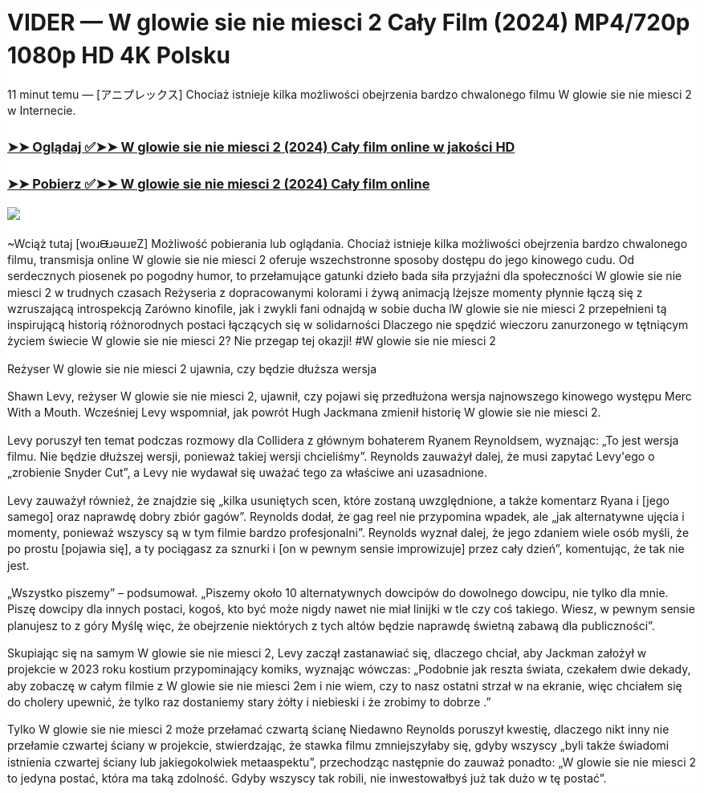 # VIDER — W glowie sie nie miesci 2 Cały Film (2024) MP4/720p 1080p HD 4K Polsku

11 minut temu — [アニプレックス] Chociaż istnieje kilka możliwości obejrzenia bardzo chwalonego filmu W glowie sie nie miesci 2 w Internecie.

<h3><a href="https://megax.cloud/movie/1022789/inside-out-2.html-github">➤➤ Oglądaj ✅➤➤ W glowie sie nie miesci 2 (2024) Cały film online w jakości HD</a></h3>

<h3><a href="https://megax.cloud/movie/1022789/inside-out-2.html-github">➤➤ Pobierz ✅➤➤ W glowie sie nie miesci 2 (2024) Cały film online</a></h3>

<a href='https://megax.cloud/movie/1022789/inside-out-2.html-github' title='ZAGRAJ TERAZ'><img src='https://raw.githubusercontent.com/conuxofoy/images/main/watch%20now.gif' /></a>

~Wciąż tutaj [woɹᙠɹǝuɹɐZ] Możliwość pobierania lub oglądania. Chociaż istnieje kilka możliwości obejrzenia bardzo chwalonego filmu, transmisja online W glowie sie nie miesci 2 oferuje wszechstronne sposoby dostępu do jego kinowego cudu. Od serdecznych piosenek po pogodny humor, to przełamujące gatunki dzieło bada siła przyjaźni dla społeczności W glowie sie nie miesci 2 w trudnych czasach Reżyseria z dopracowanymi kolorami i żywą animacją lżejsze momenty płynnie łączą się z wzruszającą introspekcją Zarówno kinofile, jak i zwykli fani odnajdą w sobie ducha lW glowie sie nie miesci 2 przepełnieni tą inspirującą historią różnorodnych postaci łączących się w solidarności Dlaczego nie spędzić wieczoru zanurzonego w tętniącym życiem świecie W glowie sie nie miesci 2? Nie przegap tej okazji! #W glowie sie nie miesci 2

Reżyser W glowie sie nie miesci 2 ujawnia, czy będzie dłuższa wersja

Shawn Levy, reżyser W glowie sie nie miesci 2, ujawnił, czy pojawi się przedłużona wersja najnowszego kinowego występu Merc With a Mouth. Wcześniej Levy wspomniał, jak powrót Hugh Jackmana zmienił historię W glowie sie nie miesci 2.

Levy poruszył ten temat podczas rozmowy dla Collidera z głównym bohaterem Ryanem Reynoldsem, wyznając: „To jest wersja filmu. Nie będzie dłuższej wersji, ponieważ takiej wersji chcieliśmy”. Reynolds zauważył dalej, że musi zapytać Levy'ego o „zrobienie Snyder Cut”, a Levy nie wydawał się uważać tego za właściwe ani uzasadnione.

Levy zauważył również, że znajdzie się „kilka usuniętych scen, które zostaną uwzględnione, a także komentarz Ryana i [jego samego] oraz naprawdę dobry zbiór gagów”. Reynolds dodał, że gag reel nie przypomina wpadek, ale „jak alternatywne ujęcia i momenty, ponieważ wszyscy są w tym filmie bardzo profesjonalni”. Reynolds wyznał dalej, że jego zdaniem wiele osób myśli, że po prostu [pojawia się], a ty pociągasz za sznurki i [on w pewnym sensie improwizuje] przez cały dzień”, komentując, że tak nie jest.

„Wszystko piszemy” – podsumował. „Piszemy około 10 alternatywnych dowcipów do dowolnego dowcipu, nie tylko dla mnie. Piszę dowcipy dla innych postaci, kogoś, kto być może nigdy nawet nie miał linijki w tle czy coś takiego. Wiesz, w pewnym sensie planujesz to z góry Myślę więc, że obejrzenie niektórych z tych altów będzie naprawdę świetną zabawą dla publiczności”.

Skupiając się na samym W glowie sie nie miesci 2, Levy zaczął zastanawiać się, dlaczego chciał, aby Jackman założył w projekcie w 2023 roku kostium  przypominający komiks, wyznając wówczas: „Podobnie jak reszta świata, czekałem dwie dekady, aby zobaczę  w całym filmie z W glowie sie nie miesci 2em i nie wiem, czy to nasz ostatni strzał w  na ekranie, więc chciałem się do cholery upewnić, że tylko raz dostaniemy stary żółty i niebieski i że zrobimy to dobrze .”

Tylko W glowie sie nie miesci 2 może przełamać czwartą ścianę
Niedawno Reynolds poruszył kwestię, dlaczego nikt inny nie przełamie czwartej ściany w projekcie, stwierdzając, że stawka filmu zmniejszyłaby się, gdyby wszyscy „byli także świadomi istnienia czwartej ściany lub jakiegokolwiek metaaspektu”, przechodząc następnie do zauważ ponadto: „W glowie sie nie miesci 2 to jedyna postać, która ma taką zdolność. Gdyby wszyscy tak robili, nie inwestowałbyś już tak dużo w tę postać”.
